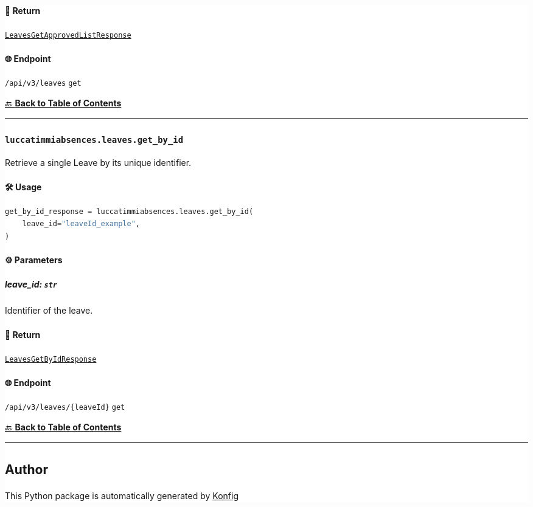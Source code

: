 #### 🔄 Return<a id="🔄-return"></a>

[`LeavesGetApprovedListResponse`](./lucca_timmi_absences_python_sdk/pydantic/leaves_get_approved_list_response.py)

#### 🌐 Endpoint<a id="🌐-endpoint"></a>

`/api/v3/leaves` `get`

[🔙 **Back to Table of Contents**](#table-of-contents)

---

### `luccatimmiabsences.leaves.get_by_id`<a id="luccatimmiabsencesleavesget_by_id"></a>

Retrieve a single Leave by its unique identifier.

#### 🛠️ Usage<a id="🛠️-usage"></a>

```python
get_by_id_response = luccatimmiabsences.leaves.get_by_id(
    leave_id="leaveId_example",
)
```

#### ⚙️ Parameters<a id="⚙️-parameters"></a>

##### leave_id: `str`<a id="leave_id-str"></a>

Identifier of the leave.

#### 🔄 Return<a id="🔄-return"></a>

[`LeavesGetByIdResponse`](./lucca_timmi_absences_python_sdk/pydantic/leaves_get_by_id_response.py)

#### 🌐 Endpoint<a id="🌐-endpoint"></a>

`/api/v3/leaves/{leaveId}` `get`

[🔙 **Back to Table of Contents**](#table-of-contents)

---


## Author<a id="author"></a>
This Python package is automatically generated by [Konfig](https://konfigthis.com)
